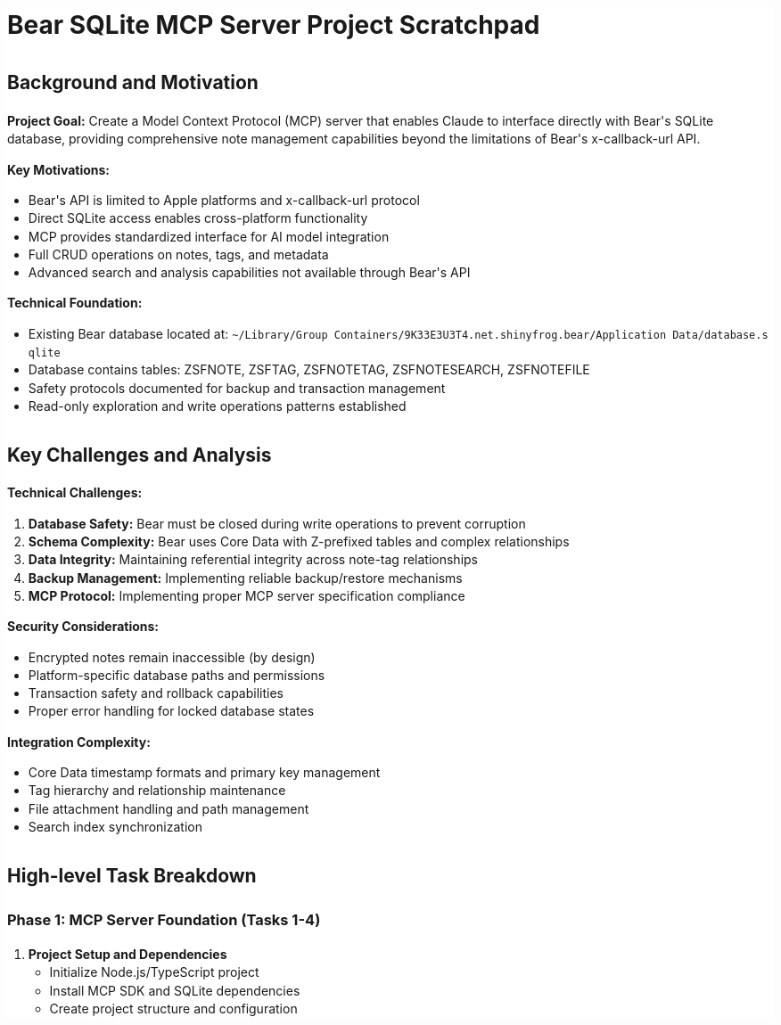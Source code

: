 # Bear SQLite MCP Server Project Scratchpad

## Background and Motivation

**Project Goal:** Create a Model Context Protocol (MCP) server that enables Claude to interface directly with Bear's SQLite database, providing comprehensive note management capabilities beyond the limitations of Bear's x-callback-url API.

**Key Motivations:**
- Bear's API is limited to Apple platforms and x-callback-url protocol
- Direct SQLite access enables cross-platform functionality
- MCP provides standardized interface for AI model integration
- Full CRUD operations on notes, tags, and metadata
- Advanced search and analysis capabilities not available through Bear's API

**Technical Foundation:**
- Existing Bear database located at: `~/Library/Group Containers/9K33E3U3T4.net.shinyfrog.bear/Application Data/database.sqlite`
- Database contains tables: ZSFNOTE, ZSFTAG, ZSFNOTETAG, ZSFNOTESEARCH, ZSFNOTEFILE
- Safety protocols documented for backup and transaction management
- Read-only exploration and write operations patterns established

## Key Challenges and Analysis

**Technical Challenges:**
1. **Database Safety:** Bear must be closed during write operations to prevent corruption
2. **Schema Complexity:** Bear uses Core Data with Z-prefixed tables and complex relationships
3. **Data Integrity:** Maintaining referential integrity across note-tag relationships
4. **Backup Management:** Implementing reliable backup/restore mechanisms
5. **MCP Protocol:** Implementing proper MCP server specification compliance

**Security Considerations:**
- Encrypted notes remain inaccessible (by design)
- Platform-specific database paths and permissions
- Transaction safety and rollback capabilities
- Proper error handling for locked database states

**Integration Complexity:**
- Core Data timestamp formats and primary key management
- Tag hierarchy and relationship maintenance
- File attachment handling and path management
- Search index synchronization

## High-level Task Breakdown

### Phase 1: MCP Server Foundation (Tasks 1-4)
1. **Project Setup and Dependencies**
   - Initialize Node.js/TypeScript project
   - Install MCP SDK and SQLite dependencies
   - Create project structure and configuration
